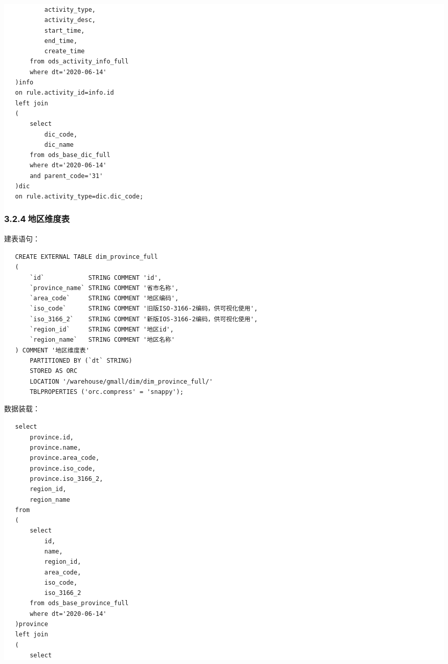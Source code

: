 ```insert overwrite table dim_activity_full partition(dt='2020-06-14')
           activity_type,
           activity_desc,
           start_time,
           end_time,
           create_time
       from ods_activity_info_full
       where dt='2020-06-14'
   )info
   on rule.activity_id=info.id
   left join
   (
       select
           dic_code,
           dic_name
       from ods_base_dic_full
       where dt='2020-06-14'
       and parent_code='31'
   )dic
   on rule.activity_type=dic.dic_code;
```
### <span id="head76">3.2.4 地区维度表</span>
建表语句：
```DROP TABLE IF EXISTS dim_province_full;
   CREATE EXTERNAL TABLE dim_province_full
   (
       `id`            STRING COMMENT 'id',
       `province_name` STRING COMMENT '省市名称',
       `area_code`     STRING COMMENT '地区编码',
       `iso_code`      STRING COMMENT '旧版ISO-3166-2编码，供可视化使用',
       `iso_3166_2`    STRING COMMENT '新版IOS-3166-2编码，供可视化使用',
       `region_id`     STRING COMMENT '地区id',
       `region_name`   STRING COMMENT '地区名称'
   ) COMMENT '地区维度表'
       PARTITIONED BY (`dt` STRING)
       STORED AS ORC
       LOCATION '/warehouse/gmall/dim/dim_province_full/'
       TBLPROPERTIES ('orc.compress' = 'snappy');
```
数据装载：
```insert overwrite table dim_province_full partition(dt='2020-06-14')
   select
       province.id,
       province.name,
       province.area_code,
       province.iso_code,
       province.iso_3166_2,
       region_id,
       region_name
   from
   (
       select
           id,
           name,
           region_id,
           area_code,
           iso_code,
           iso_3166_2
       from ods_base_province_full
       where dt='2020-06-14'
   )province
   left join
   (
       select
```